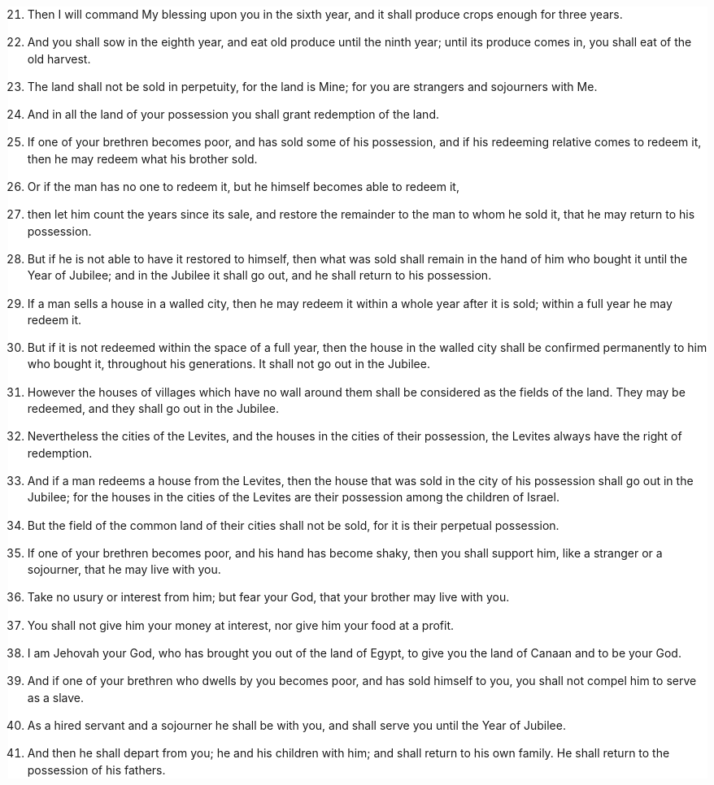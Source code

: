 21. Then I will command My blessing upon you in the sixth year, and it shall produce crops enough for three years.

22. And you shall sow in the eighth year, and eat old produce until the ninth year; until its produce comes in, you shall eat of the old harvest.

23. The land shall not be sold in perpetuity, for the land is Mine; for you are strangers and sojourners with Me.

24. And in all the land of your possession you shall grant redemption of the land.

25. If one of your brethren becomes poor, and has sold some of his possession, and if his redeeming relative comes to redeem it, then he may redeem what his brother sold.

26. Or if the man has no one to redeem it, but he himself becomes able to redeem it,

27. then let him count the years since its sale, and restore the remainder to the man to whom he sold it, that he may return to his possession.

28. But if he is not able to have it restored to himself, then what was sold shall remain in the hand of him who bought it until the Year of Jubilee; and in the Jubilee it shall go out, and he shall return to his possession.

29. If a man sells a house in a walled city, then he may redeem it within a whole year after it is sold; within a full year he may redeem it.

30. But if it is not redeemed within the space of a full year, then the house in the walled city shall be confirmed permanently to him who bought it, throughout his generations. It shall not go out in the Jubilee.

31. However the houses of villages which have no wall around them shall be considered as the fields of the land. They may be redeemed, and they shall go out in the Jubilee.

32. Nevertheless the cities of the Levites, and the houses in the cities of their possession, the Levites always have the right of redemption.

33. And if a man redeems a house from the Levites, then the house that was sold in the city of his possession shall go out in the Jubilee; for the houses in the cities of the Levites are their possession among the children of Israel.

34. But the field of the common land of their cities shall not be sold, for it is their perpetual possession.

35. If one of your brethren becomes poor, and his hand has become shaky, then you shall support him, like a stranger or a sojourner, that he may live with you.

36. Take no usury or interest from him; but fear your God, that your brother may live with you.

37. You shall not give him your money at interest, nor give him your food at a profit.

38. I am Jehovah your God, who has brought you out of the land of Egypt, to give you the land of Canaan and to be your God.

39. And if one of your brethren who dwells by you becomes poor, and has sold himself to you, you shall not compel him to serve as a slave.

40. As a hired servant and a sojourner he shall be with you, and shall serve you until the Year of Jubilee.

41. And then he shall depart from you; he and his children with him; and shall return to his own family. He shall return to the possession of his fathers.
